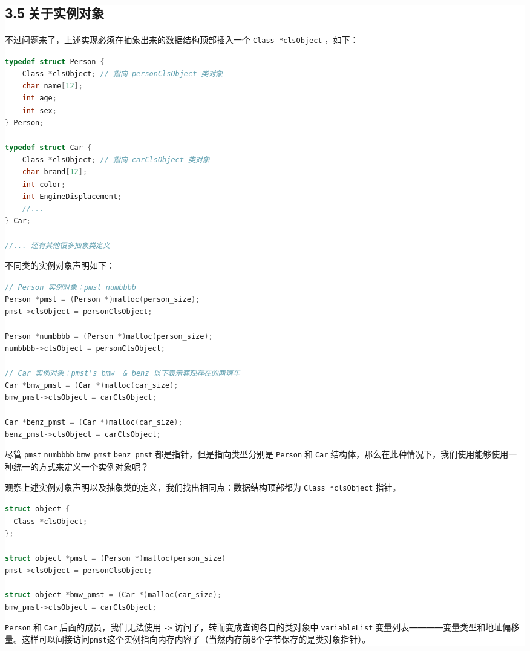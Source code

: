 
## 3.5 关于实例对象

不过问题来了，上述实现必须在抽象出来的数据结构顶部插入一个 `Class *clsObject` ，如下：
```C
typedef struct Person {
    Class *clsObject; // 指向 personClsObject 类对象
    char name[12];
    int age;
    int sex;
} Person;

typedef struct Car {
    Class *clsObject; // 指向 carClsObject 类对象
    char brand[12];
    int color; 
    int EngineDisplacement;
    //...
} Car;

//... 还有其他很多抽象类定义
```
不同类的实例对象声明如下：
```C
// Person 实例对象：pmst numbbbb
Person *pmst = (Person *)malloc(person_size);
pmst->clsObject = personClsObject;

Person *numbbbb = (Person *)malloc(person_size);
numbbbb->clsObject = personClsObject;

// Car 实例对象：pmst's bmw  & benz 以下表示客观存在的两辆车 
Car *bmw_pmst = (Car *)malloc(car_size);
bmw_pmst->clsObject = carClsObject;

Car *benz_pmst = (Car *)malloc(car_size);
benz_pmst->clsObject = carClsObject;
```
尽管 `pmst` `numbbbb` `bmw_pmst` `benz_pmst` 都是指针，但是指向类型分别是 `Person` 和 `Car` 结构体，那么在此种情况下，我们使用能够使用一种统一的方式来定义一个实例对象呢？

观察上述实例对象声明以及抽象类的定义，我们找出相同点：数据结构顶部都为 `Class *clsObject` 指针。

```C
struct object {
  Class *clsObject; 
};

struct object *pmst = (Person *)malloc(person_size)
pmst->clsObject = personClsObject;

struct object *bmw_pmst = (Car *)malloc(car_size);
bmw_pmst->clsObject = carClsObject;
```
`Person` 和 `Car` 后面的成员，我们无法使用 `->` 访问了，转而变成查询各自的类对象中 `variableList` 变量列表————变量类型和地址偏移量。这样可以间接访问`pmst`这个实例指向内存内容了（当然内存前8个字节保存的是类对象指针）。
